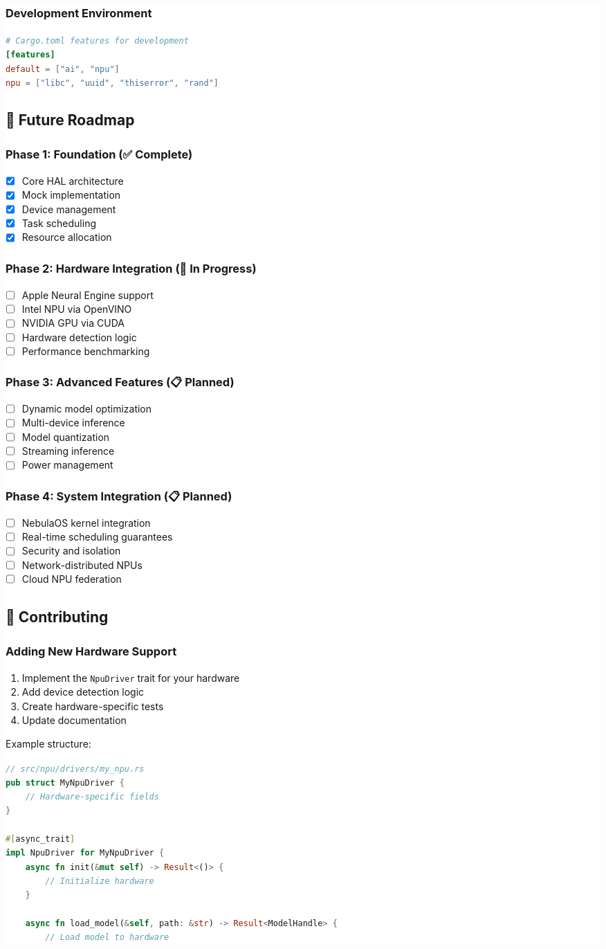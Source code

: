 ### Development Environment
```toml
# Cargo.toml features for development
[features]
default = ["ai", "npu"]
npu = ["libc", "uuid", "thiserror", "rand"]
```

## 🔮 Future Roadmap

### Phase 1: Foundation (✅ Complete)
- [x] Core HAL architecture
- [x] Mock implementation
- [x] Device management
- [x] Task scheduling
- [x] Resource allocation

### Phase 2: Hardware Integration (🚧 In Progress)
- [ ] Apple Neural Engine support
- [ ] Intel NPU via OpenVINO
- [ ] NVIDIA GPU via CUDA
- [ ] Hardware detection logic
- [ ] Performance benchmarking

### Phase 3: Advanced Features (📋 Planned)
- [ ] Dynamic model optimization
- [ ] Multi-device inference
- [ ] Model quantization
- [ ] Streaming inference
- [ ] Power management

### Phase 4: System Integration (📋 Planned)
- [ ] NebulaOS kernel integration
- [ ] Real-time scheduling guarantees
- [ ] Security and isolation
- [ ] Network-distributed NPUs
- [ ] Cloud NPU federation

## 🤝 Contributing

### Adding New Hardware Support

1. Implement the `NpuDriver` trait for your hardware
2. Add device detection logic
3. Create hardware-specific tests
4. Update documentation

Example structure:
```rust
// src/npu/drivers/my_npu.rs
pub struct MyNpuDriver {
    // Hardware-specific fields
}

#[async_trait]
impl NpuDriver for MyNpuDriver {
    async fn init(&mut self) -> Result<()> {
        // Initialize hardware
    }
    
    async fn load_model(&self, path: &str) -> Result<ModelHandle> {
        // Load model to hardware
```